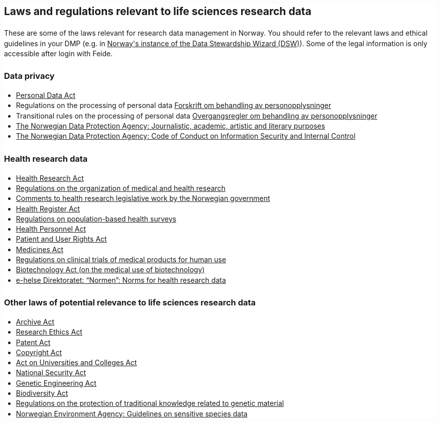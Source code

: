 
## Laws and regulations relevant to life sciences research data

These are some of the laws relevant for research data management in Norway. You should refer to the relevant laws and ethical guidelines in your DMP (e.g. in [Norway's instance of the Data Stewardship Wizard (DSW)](https://elixir-no.ds-wizard.org/knowledge-models/elixir.no:lifesciences-elixir-norway:latest/preview?questionUuid=4ed4aadb-6ee8-40c3-8e31-c9f9039a5b1e)). Some of the legal information is only accessible after login with Feide.

### Data privacy
* [Personal Data Act](https://lovdata.no/dokument/RFA/lov/2000-04-14-31)
* Regulations on the processing of personal data [Forskrift om behandling av personopplysninger](https://lovdata.no/dokument/SF/forskrift/2018-06-15-876)
* Transitional rules on the processing of personal data [Overgangsregler om behandling av personopplysninger](https://lovdata.no/dokument/SF/forskrift/2018-06-15-877)
* [The Norwegian Data Protection Agency: Journalistic, academic, artistic and literary purposes](https://www.datatilsynet.no/regelverk-og-verktoy/lover-og-regler/personvern-vs.-ytringsfrihet/)
* [The Norwegian Data Protection Agency: Code of Conduct on Information Security and Internal Control](https://www.datatilsynet.no/regelverk-og-verktoy/atferdsnorm/)

### Health research data

* [Health Research Act](https://lovdata.no/dokument/LTI/lov/2008-06-20-44)
* [Regulations on the organization of medical and health research](http://www.lovdata.no/for/sf/ho/ho-20090701-0955.html)
* [Comments to health research legislative work by the Norwegian government](http://www.regjeringen.no/nb/dep/hod/dok/lover_regler/forskrifter/2009/helseforskningsloven.html?id=570542)
* [Health Register Act](https://lovdata.no/dokument/NL/lov/2014-06-20-43)
* [Regulations on population-based health surveys](https://lovdata.no/dokument/SF/forskrift/2018-04-27-645)
* [Health Personnel Act](http://www.lovdata.no/all/nl-19990702-064.html)
* [Patient and User Rights Act](http://www.lovdata.no/all/nl-19990702-063.html)
* [Medicines Act](http://www.lovdata.no/all/nl-19921204-132.html)
* [Regulations on clinical trials of medical products for human use](http://www.lovdata.no/for/sf/ho/ho-20091030-1321.html)
* [Biotechnology Act (on the medical use of biotechnology)](https://lovdata.no/dokument/NL/lov/2003-12-05-100)
* [e-helse Direktoratet: “Normen”: Norms for health research data](https://www.ehelse.no/normen/normen-dokumenter/Veileder-i-personvern-og-informasjonssikkerhet-i-forskningsprosjekter)

### Other laws of potential relevance to life sciences research data

* [Archive Act](https://lovdata.no/dokument/NL/lov/1992-12-04-126)
* [Research Ethics Act](https://lovdata.no/dokument/NL/lov/2017-04-28-23)
* [Patent Act](https://lovdata.no/dokument/NL/lov/1967-12-15-9)
* [Copyright Act](https://lovdata.no/dokument/NL/lov/2018-06-15-40)
* [Act on Universities and Colleges Act](https://lovdata.no/dokument/NL/lov/2005-04-01-15)
* [National Security Act](https://lovdata.no/dokument/NL/lov/2018-06-01-24)
* [Genetic Engineering Act](https://lovdata.no/dokument/NL/lov/1993-04-02-38)
* [Biodiversity Act](https://lovdata.no/dokument/NL/lov/2009-06-19-100)
* [Regulations on the protection of traditional knowledge related to genetic material](https://lovdata.no/dokument/SF/forskrift/2016-11-25-1367)
* [Norwegian Environment Agency: Guidelines on sensitive species data](https://sensitive-artsdata.miljodirektoratet.no/Contentpages/Forsiden.aspx)
